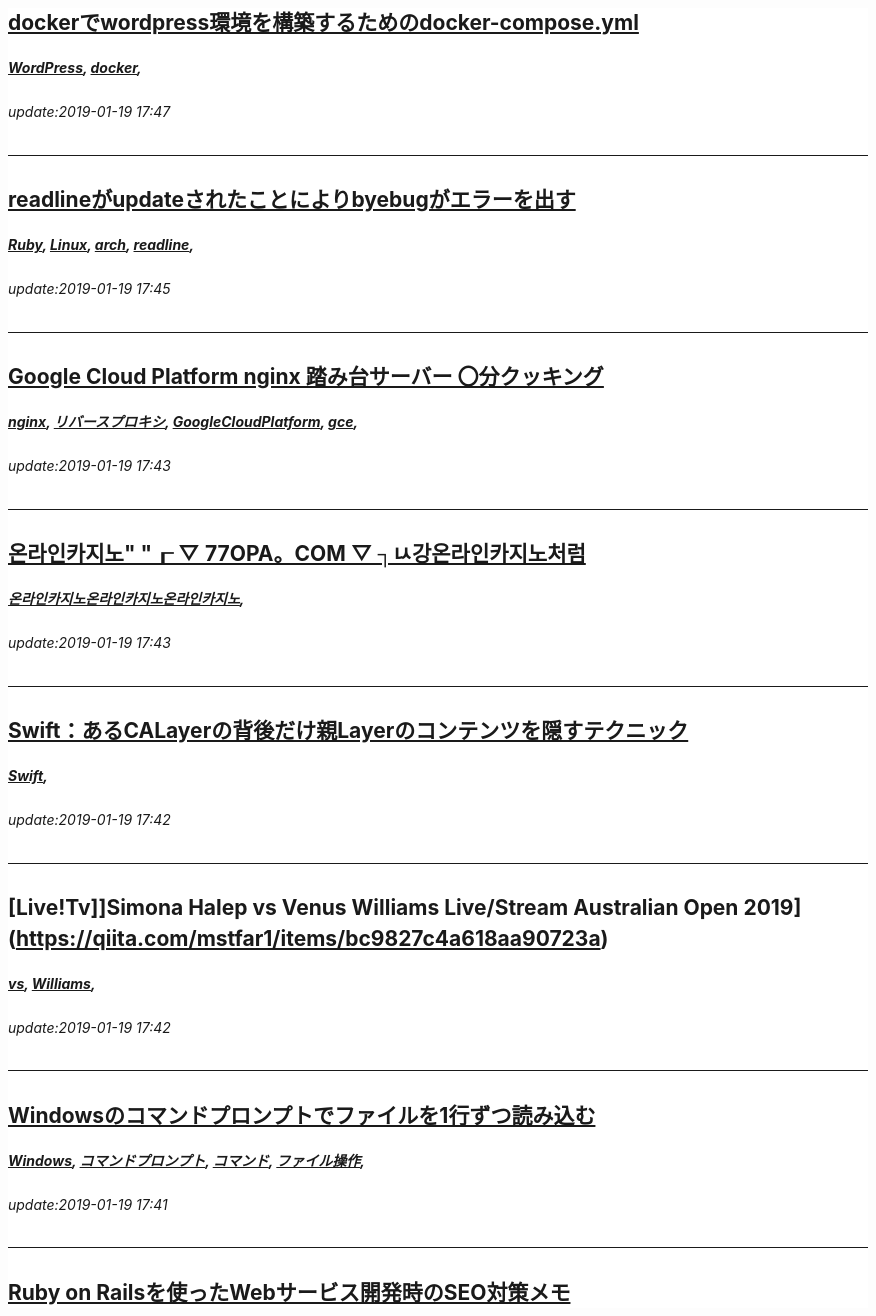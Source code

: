 ## [dockerでwordpress環境を構築するためのdocker-compose.yml](https://qiita.com/macotok/items/09a21d313697ab42a9e6)
##### [WordPress](https://qiita.com/tags/WordPress), [docker](https://qiita.com/tags/docker), 
###### update:2019-01-19 17:47
---
## [readlineがupdateされたことによりbyebugがエラーを出す](https://qiita.com/kanna/items/e2eb49baa601dd7e301c)
##### [Ruby](https://qiita.com/tags/Ruby), [Linux](https://qiita.com/tags/Linux), [arch](https://qiita.com/tags/arch), [readline](https://qiita.com/tags/readline), 
###### update:2019-01-19 17:45
---
## [Google Cloud Platform nginx 踏み台サーバー 〇分クッキング](https://qiita.com/aquiq/items/5392658898be66fbf77b)
##### [nginx](https://qiita.com/tags/nginx), [リバースプロキシ](https://qiita.com/tags/リバースプロキシ), [GoogleCloudPlatform](https://qiita.com/tags/GoogleCloudPlatform), [gce](https://qiita.com/tags/gce), 
###### update:2019-01-19 17:43
---
## [온라인카지노" "┎ ▽ 77OPA。COM ▽ ┐ㅧ강온라인카지노처럼](https://qiita.com/emancyfate77/items/c77d088f0ba231473247)
##### [온라인카지노온라인카지노온라인카지노](https://qiita.com/tags/온라인카지노온라인카지노온라인카지노), 
###### update:2019-01-19 17:43
---
## [Swift：あるCALayerの背後だけ親Layerのコンテンツを隠すテクニック](https://qiita.com/Kyomesuke3/items/b62b01d8788a0af80cfb)
##### [Swift](https://qiita.com/tags/Swift), 
###### update:2019-01-19 17:42
---
## [Live!Tv]]Simona Halep vs Venus Williams Live/Stream Australian Open 2019](https://qiita.com/mstfar1/items/bc9827c4a618aa90723a)
##### [vs](https://qiita.com/tags/vs), [Williams](https://qiita.com/tags/Williams), 
###### update:2019-01-19 17:42
---
## [Windowsのコマンドプロンプトでファイルを1行ずつ読み込む](https://qiita.com/Nemy/items/1169aee51473a09aed41)
##### [Windows](https://qiita.com/tags/Windows), [コマンドプロンプト](https://qiita.com/tags/コマンドプロンプト), [コマンド](https://qiita.com/tags/コマンド), [ファイル操作](https://qiita.com/tags/ファイル操作), 
###### update:2019-01-19 17:41
---
## [Ruby on Railsを使ったWebサービス開発時のSEO対策メモ](https://qiita.com/fkm_y/items/0715a865f5dbdc411025)